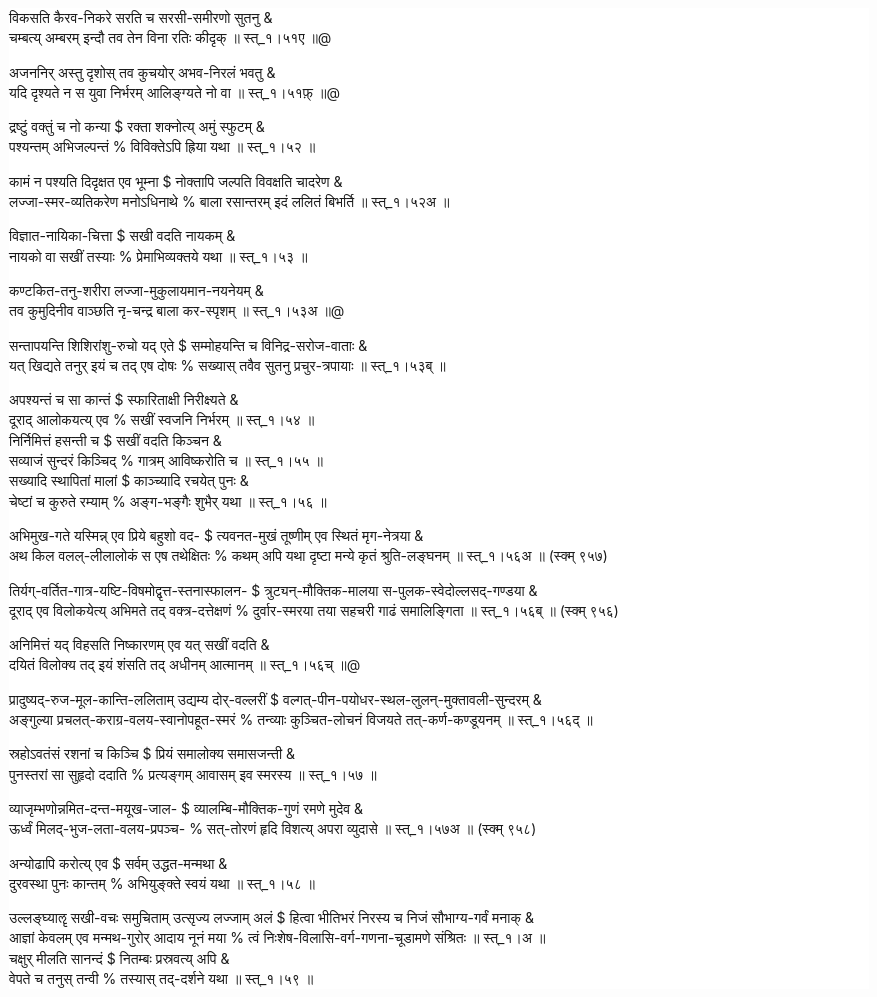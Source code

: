 विकसति कैरव-निकरे सरति च सरसी-समीरणो सुतनु &  
चम्बत्य् अम्बरम् इन्दौ तव तेन विना रतिः कीदृक् ॥ स्त्_१।५१ए ॥@  
    
अजननिर् अस्तु दृशोस् तव कुचयोर् अभव-निरलं भवतु &  
यदि दृश्यते न स युवा निर्भरम् आलिङ्ग्यते नो वा ॥ स्त्_१।५१फ़् ॥@  
    
द्रष्टुं वक्तुं च नो कन्या $ रक्ता शक्नोत्य् अमुं स्फुटम् &  
पश्यन्तम् अभिजल्पन्तं % विविक्तेऽपि ह्रिया यथा ॥ स्त्_१।५२ ॥  
    
कामं न पश्यति दिदृक्षत एव भूम्ना $ नोक्तापि जल्पति विवक्षति चादरेण &  
लज्जा-स्मर-व्यतिकरेण मनोऽधिनाथे % बाला रसान्तरम् इदं ललितं बिभर्ति ॥ स्त्_१।५२अ ॥  
    
विज्ञात-नायिका-चित्ता $ सखी वदति नायकम् &  
नायको वा सखीं तस्याः % प्रेमाभिव्यक्तये यथा ॥ स्त्_१।५३ ॥  
    
कण्टकित-तनु-शरीरा लज्जा-मुकुलायमान-नयनेयम् &  
तव कुमुदिनीव वाञ्छति नृ-चन्द्र बाला कर-स्पृशम् ॥ स्त्_१।५३अ ॥@  
    
सन्तापयन्ति शिशिरांशु-रुचो यद् एते $ सम्मोहयन्ति च विनिद्र-सरोज-वाताः &  
यत् खिद्यते तनुर् इयं च तद् एष दोषः % सख्यास् तवैव सुतनु प्रचुर-त्रपायाः ॥ स्त्_१।५३ब् ॥  
    
अपश्यन्तं च सा कान्तं $ स्फारिताक्षी निरीक्ष्यते &  
दूराद् आलोकयत्य् एव % सखीं स्वजनि निर्भरम् ॥ स्त्_१।५४ ॥  
निर्निमित्तं हसन्ती च $ सखीं वदति किञ्चन &  
सव्याजं सुन्दरं किञ्चिद् % गात्रम् आविष्करोति च ॥ स्त्_१।५५ ॥  
सख्यादि स्थापितां मालां $ काञ्च्यादि रचयेत् पुनः &  
चेष्टां च कुरुते रम्याम् % अङ्ग-भङ्गैः शुभैर् यथा ॥ स्त्_१।५६ ॥  
    
अभिमुख-गते यस्मिन्न् एव प्रिये बहुशो वद- $ त्यवनत-मुखं तूष्णीम् एव स्थितं मृग-नेत्रया &  
अथ किल वलल्-लीलालोकं स एष तथेक्षितः % कथम् अपि यथा दृष्टा मन्ये कृतं श्रुति-लङ्घनम् ॥ स्त्_१।५६अ ॥ (स्क्म् ९५७)  
    
तिर्यग्-वर्तित-गात्र-यष्टि-विषमोद्वृत्त-स्तनास्फालन- $ त्रुट्यन्-मौक्तिक-मालया स-पुलक-स्वेदोल्लसद्-गण्डया &  
दूराद् एव विलोकयेत्य् अभिमते तद् वक्त्र-दत्तेक्षणं % दुर्वार-स्मरया तया सहचरी गाढं समालिङ्गिता ॥ स्त्_१।५६ब् ॥ (स्क्म् ९५६)  
    
अनिमित्तं यद् विहसति निष्कारणम् एव यत् सखीं वदति &  
दयितं विलोक्य तद् इयं शंसति तद् अधीनम् आत्मानम् ॥ स्त्_१।५६च् ॥@  
    
प्रादुष्यद्-रुज-मूल-कान्ति-ललिताम् उद्यम्य दोर्-वल्लरीं $ वल्गत्-पीन-पयोधर-स्थल-लुलन्-मुक्तावली-सुन्दरम् &  
अङ्गुल्या प्रचलत्-कराग्र-वलय-स्वानोपहूत-स्मरं % तन्व्याः कुञ्चित-लोचनं विजयते तत्-कर्ण-कण्डूयनम् ॥ स्त्_१।५६द् ॥  
    
स्रहोऽवतंसं रशनां च किञ्चि $ प्रियं समालोक्य समासजन्ती &  
पुनस्तरां सा सुहृदो ददाति % प्रत्यङ्गम् आवासम् इव स्मरस्य ॥ स्त्_१।५७ ॥  
    
व्याजृम्भणोन्नमित-दन्त-मयूख-जाल- $ व्यालम्बि-मौक्तिक-गुणं रमणे मुदेव &  
ऊर्ध्वं मिलद्-भुज-लता-वलय-प्रपञ्च- % सत्-तोरणं हृदि विशत्य् अपरा व्युदासे ॥ स्त्_१।५७अ ॥ (स्क्म् ९५८)  
    
अन्योढापि करोत्य् एव $ सर्वम् उद्धत-मन्मथा &  
दुरवस्था पुनः कान्तम् % अभियुङ्क्ते स्वयं यथा ॥ स्त्_१।५८ ॥  
    
उल्लङ्घ्याॡ सखी-वचः समुचिताम् उत्सृज्य लज्जाम् अलं $ हित्वा भीतिभरं निरस्य च निजं सौभाग्य-गर्वं मनाक् &  
आज्ञां केवलम् एव मन्मथ-गुरोर् आदाय नूनं मया % त्वं निःशेष-विलासि-वर्ग-गणना-चूडामणे संश्रितः ॥ स्त्_१।अ ॥  
चक्षुर् मीलति सानन्दं $ नितम्बः प्रस्रवत्य् अपि &  
वेपते च तनुस् तन्वी % तस्यास् तद्-दर्शने यथा ॥ स्त्_१।५९ ॥  
    